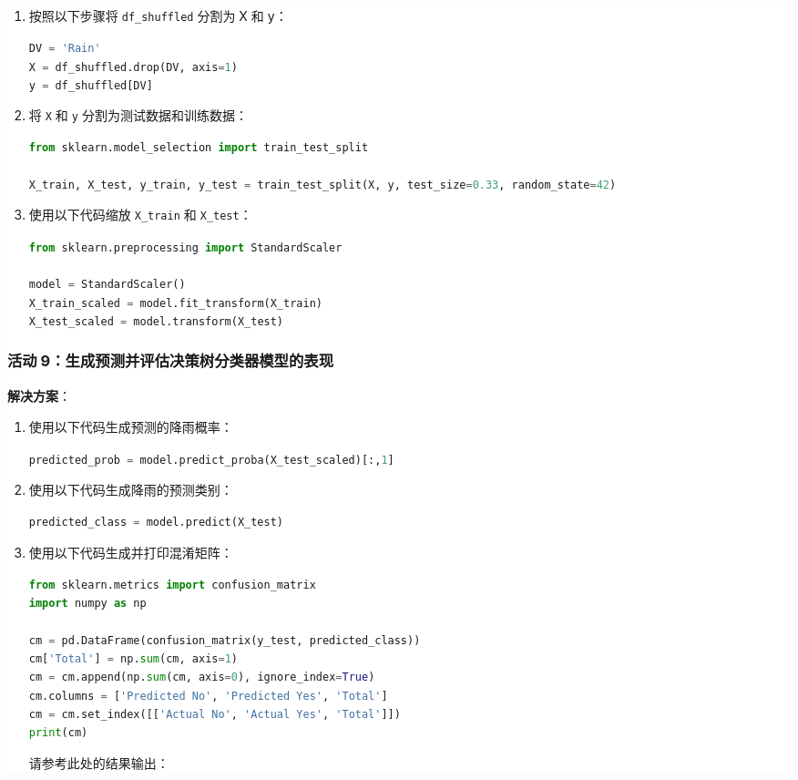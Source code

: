 1.  按照以下步骤将 `df_shuffled` 分割为 X 和 y：

    ```py
    DV = 'Rain'
    X = df_shuffled.drop(DV, axis=1)
    y = df_shuffled[DV]
    ```

1.  将 `X` 和 `y` 分割为测试数据和训练数据：

    ```py
    from sklearn.model_selection import train_test_split

    X_train, X_test, y_train, y_test = train_test_split(X, y, test_size=0.33, random_state=42)
    ```

1.  使用以下代码缩放 `X_train` 和 `X_test`：

    ```py
    from sklearn.preprocessing import StandardScaler

    model = StandardScaler()
    X_train_scaled = model.fit_transform(X_train)
    X_test_scaled = model.transform(X_test)
    ```

### 活动 9：生成预测并评估决策树分类器模型的表现

**解决方案**：

1.  使用以下代码生成预测的降雨概率：

    ```py
    predicted_prob = model.predict_proba(X_test_scaled)[:,1]
    ```

1.  使用以下代码生成降雨的预测类别：

    ```py
    predicted_class = model.predict(X_test)
    ```

1.  使用以下代码生成并打印混淆矩阵：

    ```py
    from sklearn.metrics import confusion_matrix
    import numpy as np

    cm = pd.DataFrame(confusion_matrix(y_test, predicted_class))
    cm['Total'] = np.sum(cm, axis=1)
    cm = cm.append(np.sum(cm, axis=0), ignore_index=True)
    cm.columns = ['Predicted No', 'Predicted Yes', 'Total']
    cm = cm.set_index([['Actual No', 'Actual Yes', 'Total']])
    print(cm)
    ```

    请参考此处的结果输出：
